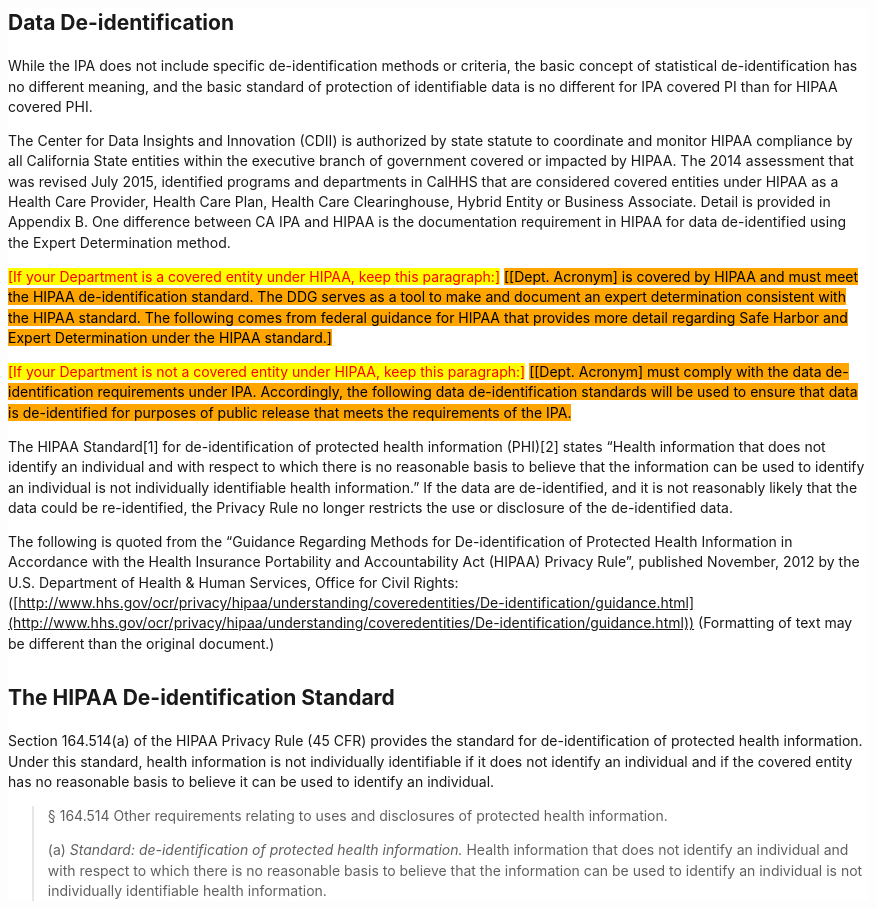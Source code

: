 ## Data De-identification

While the IPA does not include specific de-identification methods or criteria, the basic concept of statistical de-identification has no different meaning, and the basic standard of protection of identifiable data is no different for IPA covered PI than for HIPAA covered PHI.

The Center for Data Insights and Innovation (CDII) is authorized by state statute to coordinate and monitor HIPAA compliance by all California State entities within the executive branch of government covered or impacted by HIPAA. The 2014 assessment that was revised July 2015, identified programs and departments in CalHHS that are considered covered entities under HIPAA as a Health Care Provider, Health Care Plan, Health Care Clearinghouse, Hybrid Entity or Business Associate. Detail is provided in Appendix B. One difference between CA IPA and HIPAA is the documentation requirement in HIPAA for data de-identified using the Expert Determination method.

<mark style="color:red;">\[If your Department is a covered entity under HIPAA, keep this paragraph:]</mark> <mark style="background-color:orange;">\[\[Dept. Acronym] is covered by HIPAA and must meet the HIPAA de-identification standard. The DDG serves as a tool to make and document an expert determination consistent with the HIPAA standard. The following comes from federal guidance for HIPAA that provides more detail regarding Safe Harbor and Expert Determination under the HIPAA standard.]</mark>

<mark style="color:red;">\[If your Department is not a covered entity under HIPAA, keep this paragraph:]</mark> <mark style="background-color:orange;">\[\[Dept. Acronym] must comply with the data de-identification requirements under IPA. Accordingly, the following data de-identification standards will be used to ensure that data is de-identified for purposes of public release that meets the requirements of the IPA.</mark>

The HIPAA Standard\[1] for de-identification of protected health information (PHI)\[2] states “Health information that does not identify an individual and with respect to which there is no reasonable basis to believe that the information can be used to identify an individual is not individually identifiable health information.” If the data are de-identified, and it is not reasonably likely that the data could be re-identified, the Privacy Rule no longer restricts the use or disclosure of the de-identified data.

The following is quoted from the “Guidance Regarding Methods for De-identification of Protected Health Information in Accordance with the Health Insurance Portability and Accountability Act (HIPAA) Privacy Rule”, published November, 2012 by the U.S. Department of Health & Human Services, Office for Civil Rights: ([http://www.hhs.gov/ocr/privacy/hipaa/understanding/coveredentities/De-identification/guidance.html](http://www.hhs.gov/ocr/privacy/hipaa/understanding/coveredentities/De-identification/guidance.html)) (Formatting of text may be different than the original document.)

## The HIPAA De-identification Standard

Section 164.514(a) of the HIPAA Privacy Rule (45 CFR) provides the standard for de-identification of protected health information. Under this standard, health information is not individually identifiable if it does not identify an individual and if the covered entity has no reasonable basis to believe it can be used to identify an individual.

> § 164.514 Other requirements relating to uses and disclosures of protected health information.
>
> (a) _Standard: de-identification of protected health information._ Health information that does not identify an individual and with respect to which there is no reasonable basis to believe that the information can be used to identify an individual is not individually identifiable health information.
